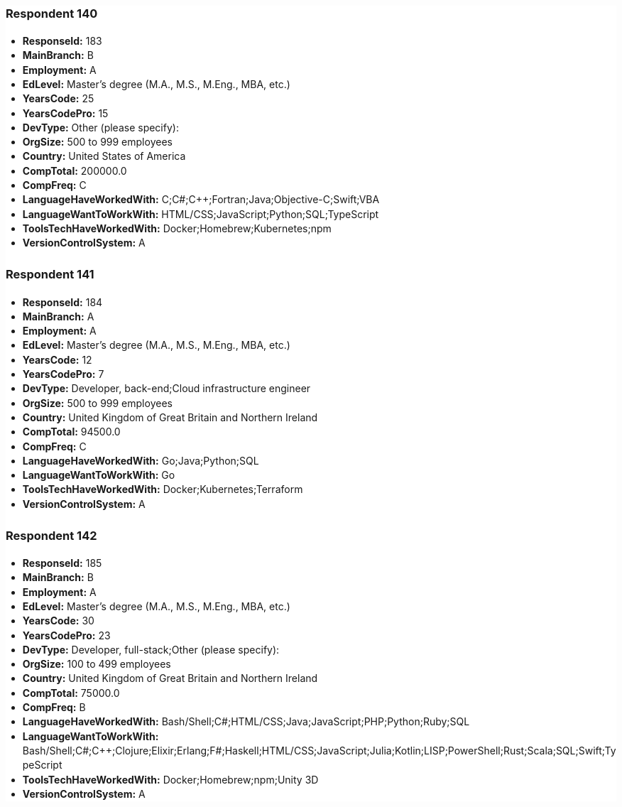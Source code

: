 ### Respondent 140

- **ResponseId:** 183
- **MainBranch:** B
- **Employment:** A
- **EdLevel:** Master’s degree (M.A., M.S., M.Eng., MBA, etc.)
- **YearsCode:** 25
- **YearsCodePro:** 15
- **DevType:** Other (please specify):
- **OrgSize:** 500 to 999 employees
- **Country:** United States of America
- **CompTotal:** 200000.0
- **CompFreq:** C
- **LanguageHaveWorkedWith:** C;C#;C++;Fortran;Java;Objective-C;Swift;VBA
- **LanguageWantToWorkWith:** HTML/CSS;JavaScript;Python;SQL;TypeScript
- **ToolsTechHaveWorkedWith:** Docker;Homebrew;Kubernetes;npm
- **VersionControlSystem:** A

### Respondent 141

- **ResponseId:** 184
- **MainBranch:** A
- **Employment:** A
- **EdLevel:** Master’s degree (M.A., M.S., M.Eng., MBA, etc.)
- **YearsCode:** 12
- **YearsCodePro:** 7
- **DevType:** Developer, back-end;Cloud infrastructure engineer
- **OrgSize:** 500 to 999 employees
- **Country:** United Kingdom of Great Britain and Northern Ireland
- **CompTotal:** 94500.0
- **CompFreq:** C
- **LanguageHaveWorkedWith:** Go;Java;Python;SQL
- **LanguageWantToWorkWith:** Go
- **ToolsTechHaveWorkedWith:** Docker;Kubernetes;Terraform
- **VersionControlSystem:** A

### Respondent 142

- **ResponseId:** 185
- **MainBranch:** B
- **Employment:** A
- **EdLevel:** Master’s degree (M.A., M.S., M.Eng., MBA, etc.)
- **YearsCode:** 30
- **YearsCodePro:** 23
- **DevType:** Developer, full-stack;Other (please specify):
- **OrgSize:** 100 to 499 employees
- **Country:** United Kingdom of Great Britain and Northern Ireland
- **CompTotal:** 75000.0
- **CompFreq:** B
- **LanguageHaveWorkedWith:** Bash/Shell;C#;HTML/CSS;Java;JavaScript;PHP;Python;Ruby;SQL
- **LanguageWantToWorkWith:** Bash/Shell;C#;C++;Clojure;Elixir;Erlang;F#;Haskell;HTML/CSS;JavaScript;Julia;Kotlin;LISP;PowerShell;Rust;Scala;SQL;Swift;TypeScript
- **ToolsTechHaveWorkedWith:** Docker;Homebrew;npm;Unity 3D
- **VersionControlSystem:** A
